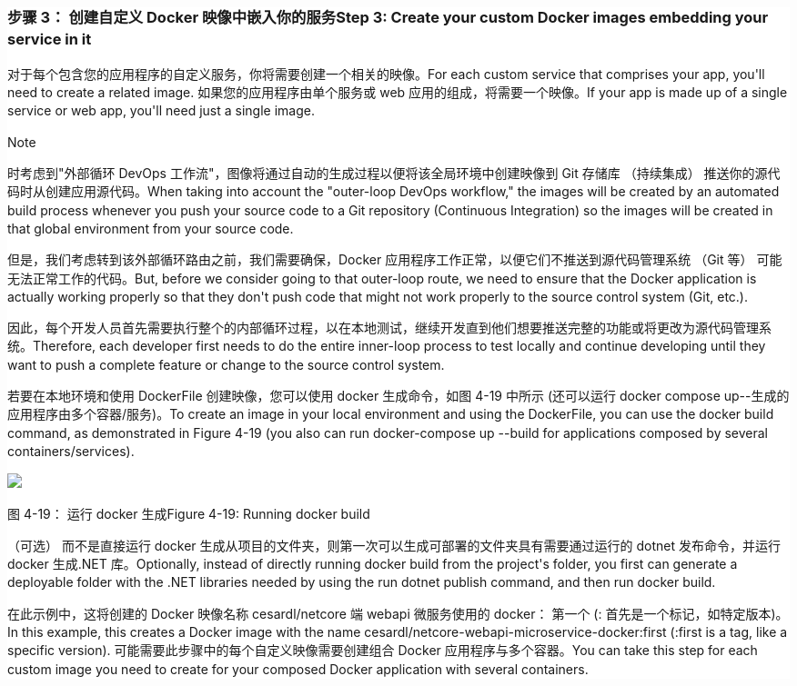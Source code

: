 ### <a name="step-3-create-your-custom-docker-images-embedding-your-service-in-it"></a><span data-ttu-id="538d7-172">步骤 3： 创建自定义 Docker 映像中嵌入你的服务</span><span class="sxs-lookup"><span data-stu-id="538d7-172">Step 3: Create your custom Docker images embedding your service in it</span></span>

<span data-ttu-id="538d7-173">对于每个包含您的应用程序的自定义服务，你将需要创建一个相关的映像。</span><span class="sxs-lookup"><span data-stu-id="538d7-173">For each custom service that comprises your app, you'll need to create a related image.</span></span> <span data-ttu-id="538d7-174">如果您的应用程序由单个服务或 web 应用的组成，将需要一个映像。</span><span class="sxs-lookup"><span data-stu-id="538d7-174">If your app is made up of a single service or web app, you'll need just a single image.</span></span>

> [!NOTE]
> <span data-ttu-id="538d7-175">时考虑到"外部循环 DevOps 工作流"，图像将通过自动的生成过程以便将该全局环境中创建映像到 Git 存储库 （持续集成） 推送你的源代码时从创建应用源代码。</span><span class="sxs-lookup"><span data-stu-id="538d7-175">When taking into account the "outer-loop DevOps workflow," the images will be created by an automated build process whenever you push your source code to a Git repository (Continuous Integration) so the images will be created in that global environment from your source code.</span></span>

<span data-ttu-id="538d7-176">但是，我们考虑转到该外部循环路由之前，我们需要确保，Docker 应用程序工作正常，以便它们不推送到源代码管理系统 （Git 等） 可能无法正常工作的代码。</span><span class="sxs-lookup"><span data-stu-id="538d7-176">But, before we consider going to that outer-loop route, we need to ensure that the Docker application is actually working properly so that they don't push code that might not work properly to the source control system (Git, etc.).</span></span>

<span data-ttu-id="538d7-177">因此，每个开发人员首先需要执行整个的内部循环过程，以在本地测试，继续开发直到他们想要推送完整的功能或将更改为源代码管理系统。</span><span class="sxs-lookup"><span data-stu-id="538d7-177">Therefore, each developer first needs to do the entire inner-loop process to test locally and continue developing until they want to push a complete feature or change to the source control system.</span></span>

<span data-ttu-id="538d7-178">若要在本地环境和使用 DockerFile 创建映像，您可以使用 docker 生成命令，如图 4-19 中所示 (还可以运行 docker compose up--生成的应用程序由多个容器/服务)。</span><span class="sxs-lookup"><span data-stu-id="538d7-178">To create an image in your local environment and using the DockerFile, you can use the docker build command, as demonstrated in Figure 4-19 (you also can run docker-compose up --build for applications composed by several containers/services).</span></span>

![](./media/image25.png)

<span data-ttu-id="538d7-179">图 4-19： 运行 docker 生成</span><span class="sxs-lookup"><span data-stu-id="538d7-179">Figure 4-19: Running docker build</span></span>

<span data-ttu-id="538d7-180">（可选） 而不是直接运行 docker 生成从项目的文件夹，则第一次可以生成可部署的文件夹具有需要通过运行的 dotnet 发布命令，并运行 docker 生成.NET 库。</span><span class="sxs-lookup"><span data-stu-id="538d7-180">Optionally, instead of directly running docker build from the project's folder, you first can generate a deployable folder with the .NET libraries needed by using the run dotnet publish command, and then run docker build.</span></span>

<span data-ttu-id="538d7-181">在此示例中，这将创建的 Docker 映像名称 cesardl/netcore 端 webapi 微服务使用的 docker： 第一个 (: 首先是一个标记，如特定版本)。</span><span class="sxs-lookup"><span data-stu-id="538d7-181">In this example, this creates a Docker image with the name cesardl/netcore-webapi-microservice-docker:first (:first is a tag, like a specific version).</span></span> <span data-ttu-id="538d7-182">可能需要此步骤中的每个自定义映像需要创建组合 Docker 应用程序与多个容器。</span><span class="sxs-lookup"><span data-stu-id="538d7-182">You can take this step for each custom image you need to create for your composed Docker application with several containers.</span></span>
